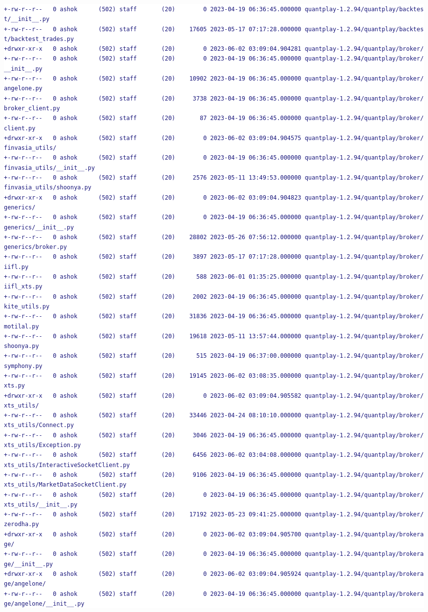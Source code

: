 ```diff
+-rw-r--r--   0 ashok      (502) staff       (20)        0 2023-04-19 06:36:45.000000 quantplay-1.2.94/quantplay/backtest/__init__.py
+-rw-r--r--   0 ashok      (502) staff       (20)    17605 2023-05-17 07:17:28.000000 quantplay-1.2.94/quantplay/backtest/backtest_trades.py
+drwxr-xr-x   0 ashok      (502) staff       (20)        0 2023-06-02 03:09:04.904281 quantplay-1.2.94/quantplay/broker/
+-rw-r--r--   0 ashok      (502) staff       (20)        0 2023-04-19 06:36:45.000000 quantplay-1.2.94/quantplay/broker/__init__.py
+-rw-r--r--   0 ashok      (502) staff       (20)    10902 2023-04-19 06:36:45.000000 quantplay-1.2.94/quantplay/broker/angelone.py
+-rw-r--r--   0 ashok      (502) staff       (20)     3738 2023-04-19 06:36:45.000000 quantplay-1.2.94/quantplay/broker/broker_client.py
+-rw-r--r--   0 ashok      (502) staff       (20)       87 2023-04-19 06:36:45.000000 quantplay-1.2.94/quantplay/broker/client.py
+drwxr-xr-x   0 ashok      (502) staff       (20)        0 2023-06-02 03:09:04.904575 quantplay-1.2.94/quantplay/broker/finvasia_utils/
+-rw-r--r--   0 ashok      (502) staff       (20)        0 2023-04-19 06:36:45.000000 quantplay-1.2.94/quantplay/broker/finvasia_utils/__init__.py
+-rw-r--r--   0 ashok      (502) staff       (20)     2576 2023-05-11 13:49:53.000000 quantplay-1.2.94/quantplay/broker/finvasia_utils/shoonya.py
+drwxr-xr-x   0 ashok      (502) staff       (20)        0 2023-06-02 03:09:04.904823 quantplay-1.2.94/quantplay/broker/generics/
+-rw-r--r--   0 ashok      (502) staff       (20)        0 2023-04-19 06:36:45.000000 quantplay-1.2.94/quantplay/broker/generics/__init__.py
+-rw-r--r--   0 ashok      (502) staff       (20)    28802 2023-05-26 07:56:12.000000 quantplay-1.2.94/quantplay/broker/generics/broker.py
+-rw-r--r--   0 ashok      (502) staff       (20)     3897 2023-05-17 07:17:28.000000 quantplay-1.2.94/quantplay/broker/iifl.py
+-rw-r--r--   0 ashok      (502) staff       (20)      588 2023-06-01 01:35:25.000000 quantplay-1.2.94/quantplay/broker/iifl_xts.py
+-rw-r--r--   0 ashok      (502) staff       (20)     2002 2023-04-19 06:36:45.000000 quantplay-1.2.94/quantplay/broker/kite_utils.py
+-rw-r--r--   0 ashok      (502) staff       (20)    31836 2023-04-19 06:36:45.000000 quantplay-1.2.94/quantplay/broker/motilal.py
+-rw-r--r--   0 ashok      (502) staff       (20)    19618 2023-05-11 13:57:44.000000 quantplay-1.2.94/quantplay/broker/shoonya.py
+-rw-r--r--   0 ashok      (502) staff       (20)      515 2023-04-19 06:37:00.000000 quantplay-1.2.94/quantplay/broker/symphony.py
+-rw-r--r--   0 ashok      (502) staff       (20)    19145 2023-06-02 03:08:35.000000 quantplay-1.2.94/quantplay/broker/xts.py
+drwxr-xr-x   0 ashok      (502) staff       (20)        0 2023-06-02 03:09:04.905582 quantplay-1.2.94/quantplay/broker/xts_utils/
+-rw-r--r--   0 ashok      (502) staff       (20)    33446 2023-04-24 08:10:10.000000 quantplay-1.2.94/quantplay/broker/xts_utils/Connect.py
+-rw-r--r--   0 ashok      (502) staff       (20)     3046 2023-04-19 06:36:45.000000 quantplay-1.2.94/quantplay/broker/xts_utils/Exception.py
+-rw-r--r--   0 ashok      (502) staff       (20)     6456 2023-06-02 03:04:08.000000 quantplay-1.2.94/quantplay/broker/xts_utils/InteractiveSocketClient.py
+-rw-r--r--   0 ashok      (502) staff       (20)     9106 2023-04-19 06:36:45.000000 quantplay-1.2.94/quantplay/broker/xts_utils/MarketDataSocketClient.py
+-rw-r--r--   0 ashok      (502) staff       (20)        0 2023-04-19 06:36:45.000000 quantplay-1.2.94/quantplay/broker/xts_utils/__init__.py
+-rw-r--r--   0 ashok      (502) staff       (20)    17192 2023-05-23 09:41:25.000000 quantplay-1.2.94/quantplay/broker/zerodha.py
+drwxr-xr-x   0 ashok      (502) staff       (20)        0 2023-06-02 03:09:04.905700 quantplay-1.2.94/quantplay/brokerage/
+-rw-r--r--   0 ashok      (502) staff       (20)        0 2023-04-19 06:36:45.000000 quantplay-1.2.94/quantplay/brokerage/__init__.py
+drwxr-xr-x   0 ashok      (502) staff       (20)        0 2023-06-02 03:09:04.905924 quantplay-1.2.94/quantplay/brokerage/angelone/
+-rw-r--r--   0 ashok      (502) staff       (20)        0 2023-04-19 06:36:45.000000 quantplay-1.2.94/quantplay/brokerage/angelone/__init__.py
```